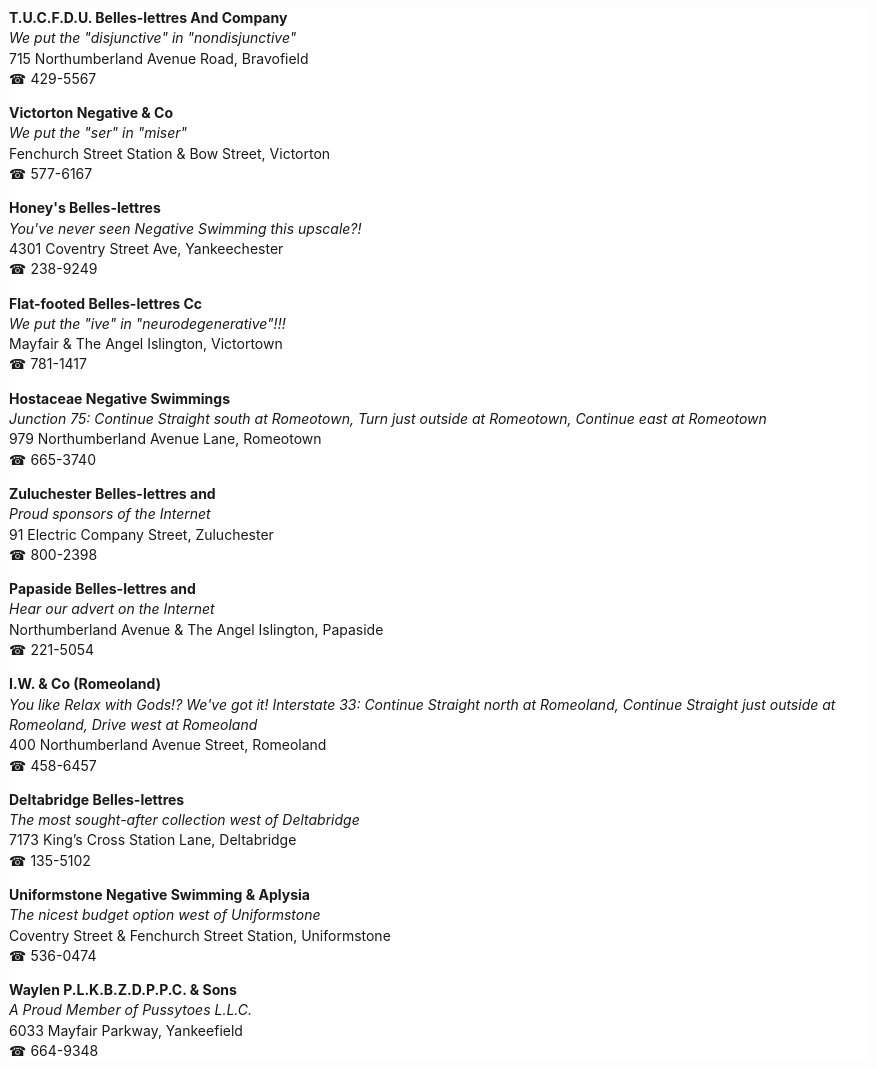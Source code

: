 **T.U.C.F.D.U. Belles-lettres And Company**  
_We put the "disjunctive" in "nondisjunctive"_  
715 Northumberland Avenue Road, Bravofield  
☎ 429-5567

**Victorton Negative & Co**  
_We put the "ser" in "miser"_  
Fenchurch Street Station & Bow Street, Victorton  
☎ 577-6167

**Honey's Belles-lettres**  
_You've never seen Negative Swimming this upscale?!_  
4301 Coventry Street Ave, Yankeechester  
☎ 238-9249

**Flat-footed Belles-lettres Cc**  
_We put the "ive" in "neurodegenerative"!!!_  
Mayfair & The Angel Islington, Victortown  
☎ 781-1417

**Hostaceae Negative Swimmings**  
_Junction 75: Continue Straight south at Romeotown, Turn just outside at Romeotown, Continue east at Romeotown_  
979 Northumberland Avenue Lane, Romeotown  
☎ 665-3740

**Zuluchester Belles-lettres and**  
_Proud sponsors of the Internet_  
91 Electric Company Street, Zuluchester  
☎ 800-2398

**Papaside Belles-lettres and**  
_Hear our advert on the Internet_  
Northumberland Avenue & The Angel Islington, Papaside  
☎ 221-5054

**I.W. & Co (Romeoland)**  
_You like Relax with Gods!? We've got it! 
Interstate 33: Continue Straight north at Romeoland, Continue Straight just outside at Romeoland, Drive west at Romeoland_  
400 Northumberland Avenue Street, Romeoland  
☎ 458-6457

**Deltabridge Belles-lettres**  
_The most sought-after collection west of Deltabridge_  
7173 King’s Cross Station Lane, Deltabridge  
☎ 135-5102

**Uniformstone Negative Swimming & Aplysia**  
_The nicest budget option west of Uniformstone_  
Coventry Street & Fenchurch Street Station, Uniformstone  
☎ 536-0474

**Waylen P.L.K.B.Z.D.P.P.C. & Sons**  
_A Proud Member of Pussytoes L.L.C._  
6033 Mayfair Parkway, Yankeefield  
☎ 664-9348
